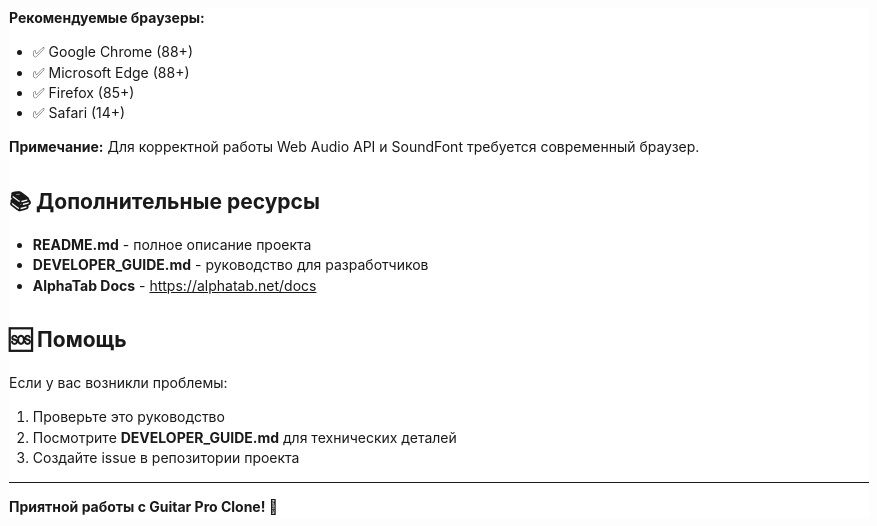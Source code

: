**Рекомендуемые браузеры:**
- ✅ Google Chrome (88+)
- ✅ Microsoft Edge (88+)
- ✅ Firefox (85+)
- ✅ Safari (14+)

**Примечание:** Для корректной работы Web Audio API и SoundFont требуется современный браузер.

## 📚 Дополнительные ресурсы

- **README.md** - полное описание проекта
- **DEVELOPER_GUIDE.md** - руководство для разработчиков
- **AlphaTab Docs** - https://alphatab.net/docs

## 🆘 Помощь

Если у вас возникли проблемы:

1. Проверьте это руководство
2. Посмотрите **DEVELOPER_GUIDE.md** для технических деталей
3. Создайте issue в репозитории проекта

---

**Приятной работы с Guitar Pro Clone! 🎸**

